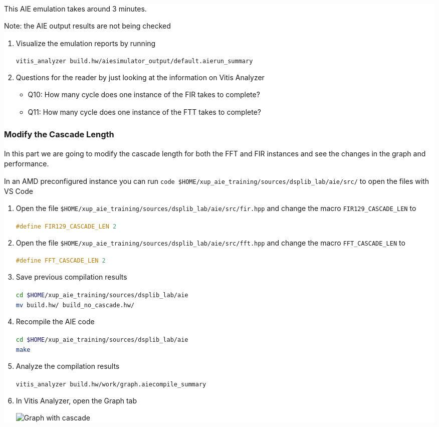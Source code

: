    This AIE emulation takes around 3 minutes.

   Note: the AIE output results are not being checked

1. Visualize the emulation reports by running

   ```sh
   vitis_analyzer build.hw/aiesimulator_output/default.aierun_summary
   ```

1. Questions for the reader by just looking at the information on Vitis Analyzer

   - Q10: How many cycle does one instance of the FIR takes to complete?

   - Q11: How many cycle does one instance of the FTT takes to complete?

### Modify the Cascade Length

In this part we are going to modify the cascade length for both the FFT and FIR instances and see the changes in the graph and performance.

In an AMD preconfigured instance you can run `code $HOME/xup_aie_training/sources/dsplib_lab/aie/src/` to open the files with VS Code

1. Open the file `$HOME/xup_aie_training/sources/dsplib_lab/aie/src/fir.hpp` and change the macro `FIR129_CASCADE_LEN` to

   ```c++
   #define FIR129_CASCADE_LEN 2
   ```

1. Open the file `$HOME/xup_aie_training/sources/dsplib_lab/aie/src/fft.hpp` and change the macro `FFT_CASCADE_LEN` to

   ```c++
   #define FFT_CASCADE_LEN 2
   ```

1. Save previous compilation results

   ```sh
   cd $HOME/xup_aie_training/sources/dsplib_lab/aie
   mv build.hw/ build_no_cascade.hw/
   ```

1. Recompile the AIE code

   ```sh
   cd $HOME/xup_aie_training/sources/dsplib_lab/aie
   make
   ```

1. Analyze the compilation results

   ```sh
   vitis_analyzer build.hw/work/graph.aiecompile_summary
   ```

1. In Vitis Analyzer, open the Graph tab

   ![Graph with cascade](images/dsp_lab/graph_with_cascade.png)
